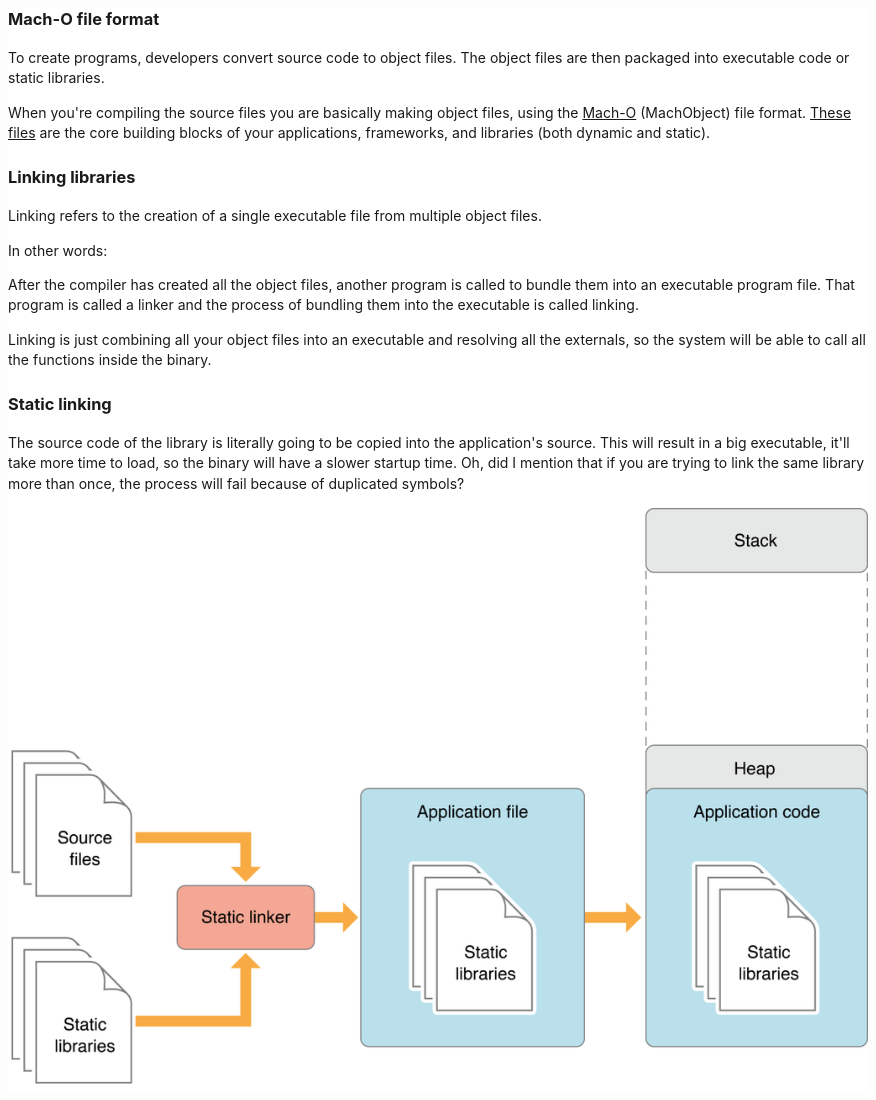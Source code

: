 ### Mach-O file format

To create programs, developers convert source code to object files. The object files are then packaged into executable code or static libraries.

When you're compiling the source files you are basically making object files, using the [Mach-O](https://lowlevelbits.org/parsing-mach-o-files/) (MachObject) file format. [These files](https://developer.apple.com/library/content/documentation/DeveloperTools/Conceptual/MachOTopics/1-Articles/building_files.html) are the core building blocks of your applications, frameworks, and libraries (both dynamic and static).

### Linking libraries

Linking refers to the creation of a single executable file from multiple object files.

In other words:

After the compiler has created all the object files, another program is called to bundle them into an executable program file. That program is called a linker and the process of bundling them into the executable is called linking.

Linking is just combining all your object files into an executable and resolving all the externals, so the system will be able to call all the functions inside the binary.

### Static linking

The source code of the library is literally going to be copied into the application's source. This will result in a big executable, it'll take more time to load, so the binary will have a slower startup time. Oh, did I mention that if you are trying to link the same library more than once, the process will fail because of duplicated symbols?

![Static linking](./assets/static-linking.png)
